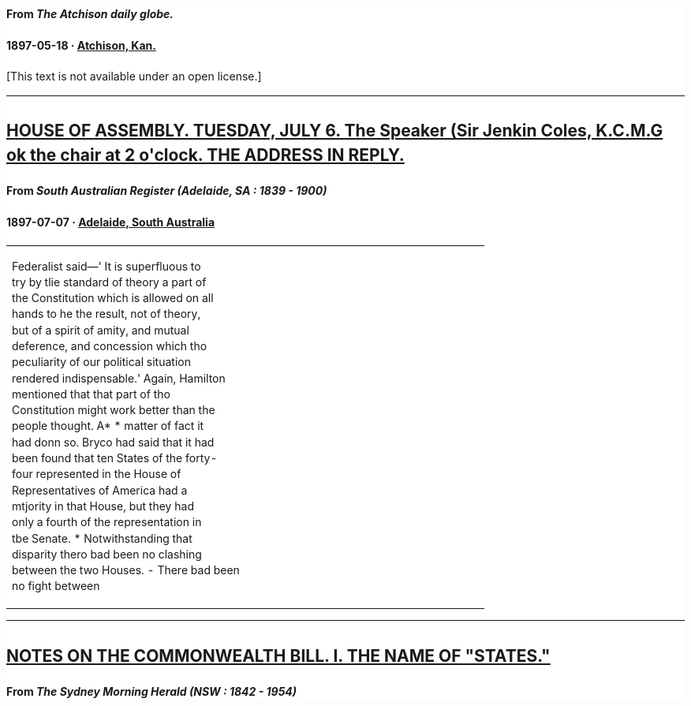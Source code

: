 #### From _The Atchison daily globe._

#### 1897-05-18 &middot; [Atchison, Kan.](http://dbpedia.org/resource/Atchison%2C_Kansas)

[This text is not available under an open license.]

---

## [HOUSE OF ASSEMBLY. TUESDAY, JULY 6. The Speaker (Sir Jenkin Coles, K.C.M.G ok the chair at 2 o'clock. THE ADDRESS IN REPLY.](http://trove.nla.gov.au/ndp/del/article/54509198)

#### From _South Australian Register (Adelaide, SA : 1839 - 1900)_

#### 1897-07-07 &middot; [Adelaide, South Australia](http://dbpedia.org/resource/Adelaide)

<table style="width: 100%;"><tr><td style="width: 50%">

  
Federalist said—&#x27; It is superfluous to  
try by tlie standard of theory a part of  
the Constitution which is allowed on all  
hands to he the result, not of theory,  
but of a spirit of amity, and mutual  
deference, and concession which tho  
peculiarity of our political situation  
rendered indispensable.&#x27; Again, Hamilton  
mentioned that that part of tho  
Constitution might work better than the  
people thought. A* * matter of fact it  
had donn so. Bryco had said that it had  
been found that ten States of the forty-  
four represented in the House of  
Representatives of America had a  
mtjority in that House, but they had  
only a fourth of the representation in  
tbe Senate. * Notwithstanding that  
disparity thero bad been no clashing  
between the two Houses. - There bad been  
no fight between
</td></tr></table>

---

## [NOTES ON THE COMMONWEALTH BILL. I. THE NAME OF "STATES."](http://trove.nla.gov.au/ndp/del/article/14112254)

#### From _The Sydney Morning Herald (NSW : 1842 - 1954)_
